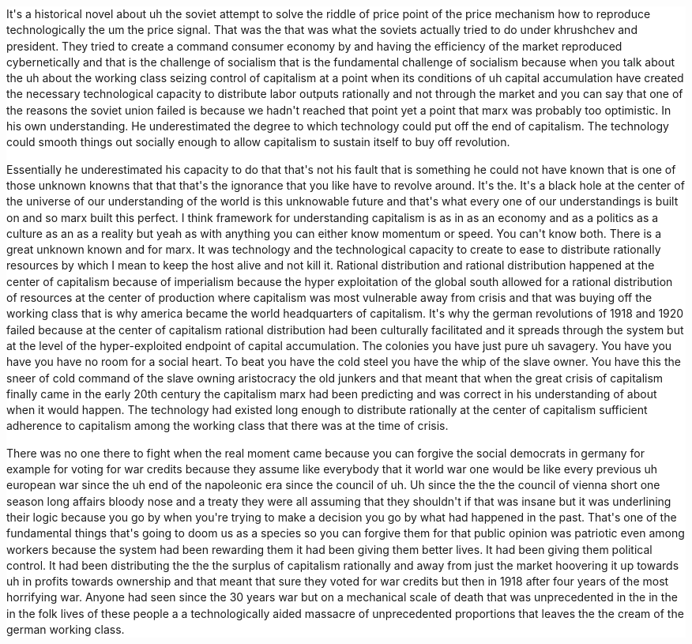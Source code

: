It's a historical novel about uh the soviet attempt to solve the riddle of price point of the price mechanism how to reproduce technologically the um the price signal. That was the that was what the soviets actually tried to do under khrushchev and president. They tried to create a command consumer economy by and having the efficiency of the market reproduced cybernetically and that is the challenge of socialism that is the fundamental challenge of socialism because when you talk about the uh about the working class seizing control of capitalism at a point when its conditions of uh capital accumulation have created the necessary technological capacity to distribute labor outputs rationally and not through the market and you can say that one of the reasons the soviet union failed is because we hadn't reached that point yet a point that marx was probably too optimistic. In his own understanding. He underestimated the degree to which technology could put off the end of capitalism. The technology could smooth things out socially enough to allow capitalism to sustain itself to buy off revolution.

Essentially he underestimated his capacity to do that that's not his fault that is something he could not have known that is one of those unknown knowns that that that's the ignorance that you like have to revolve around. It's the. It's a black hole at the center of the universe of our understanding of the world is this unknowable future and that's what every one of our understandings is built on and so marx built this perfect. I think framework for understanding capitalism is as in as an economy and as a politics as a culture as an as a reality but yeah as with anything you can either know momentum or speed. You can't know both. There is a great unknown known and for marx. It was technology and the technological capacity to create to ease to distribute rationally resources by which I mean to keep the host alive and not kill it. Rational distribution and rational distribution happened at the center of capitalism because of imperialism because the hyper exploitation of the global south allowed for a rational distribution of resources at the center of production where capitalism was most vulnerable away from crisis and that was buying off the working class that is why america became the world headquarters of capitalism. It's why the german revolutions of 1918 and 1920 failed because at the center of capitalism rational distribution had been culturally facilitated and it spreads through the system but at the level of the hyper-exploited endpoint of capital accumulation. The colonies you have just pure uh savagery. You have you have you have no room for a social heart. To beat you have the cold steel you have the whip of the slave owner. You have this the sneer of cold command of the slave owning aristocracy the old junkers and that meant that when the great crisis of capitalism finally came in the early 20th century the capitalism marx had been predicting and was correct in his understanding of about when it would happen. The technology had existed long enough to distribute rationally at the center of capitalism sufficient adherence to capitalism among the working class that there was at the time of crisis.


There was no one there to fight when the real moment came because you can forgive the social democrats in germany for example for voting for war credits because they assume like everybody that it world war one would be like every previous uh european war since the uh end of the napoleonic era since the council of uh. Uh since the the the council of vienna short one season long affairs bloody nose and a treaty they were all assuming that they shouldn't if that was insane but it was underlining their logic because you go by when you're trying to make a decision you go by what had happened in the past. That's one of the fundamental things that's going to doom us as a species so you can forgive them for that public opinion was patriotic even among workers because the system had been rewarding them it had been giving them better lives. It had been giving them political control. It had been distributing the the the surplus of capitalism rationally and away from just the market hoovering it up towards uh in profits towards ownership and that meant that sure they voted for war credits but then in 1918 after four years of the most horrifying war. Anyone had seen since the 30  years war but on a mechanical scale of death that was unprecedented in the in the in the folk lives of these people a a technologically aided massacre of unprecedented proportions that leaves the the cream of the german working class.
